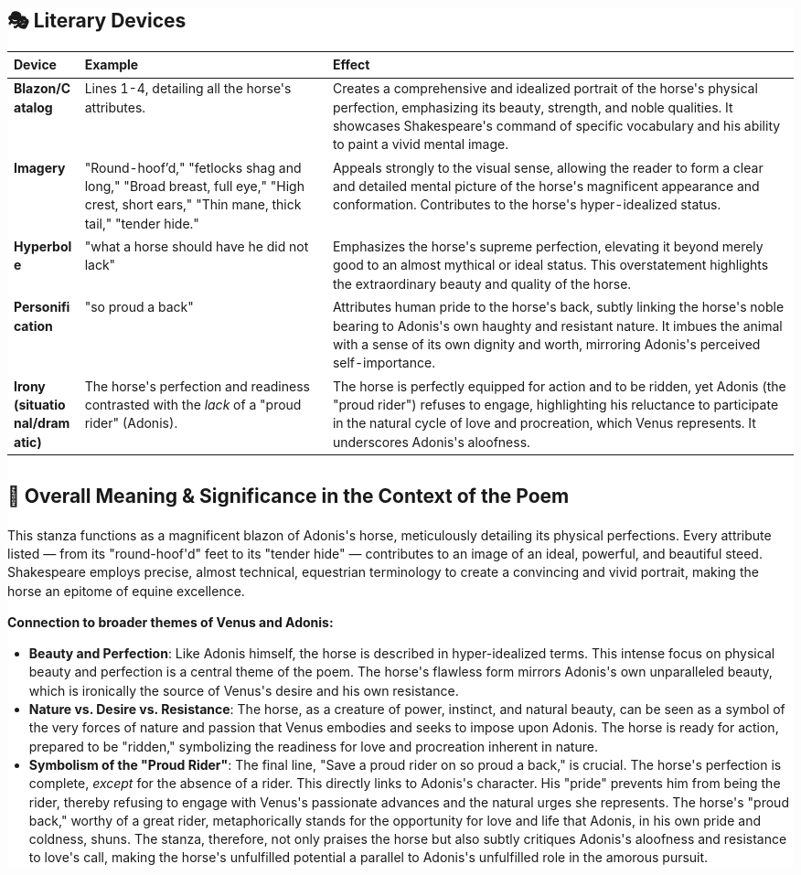 ## 🎭 Literary Devices

| Device          | Example                                           | Effect                                                                                                                                                                                                                                                          |
| :-------------- | :------------------------------------------------ | :------------------------------------------------------------------------------------------------------------------------------------------------------------------------------------------------------------------------------------------------------------ |
| **Blazon/Catalog** | Lines 1-4, detailing all the horse's attributes.  | Creates a comprehensive and idealized portrait of the horse's physical perfection, emphasizing its beauty, strength, and noble qualities. It showcases Shakespeare's command of specific vocabulary and his ability to paint a vivid mental image.                             |
| **Imagery**     | "Round-hoof’d," "fetlocks shag and long," "Broad breast, full eye," "High crest, short ears," "Thin mane, thick tail," "tender hide." | Appeals strongly to the visual sense, allowing the reader to form a clear and detailed mental picture of the horse's magnificent appearance and conformation. Contributes to the horse's hyper-idealized status.                                                        |
| **Hyperbole**   | "what a horse should have he did not lack"        | Emphasizes the horse's supreme perfection, elevating it beyond merely good to an almost mythical or ideal status. This overstatement highlights the extraordinary beauty and quality of the horse.                                                                 |
| **Personification** | "so proud a back"                                 | Attributes human pride to the horse's back, subtly linking the horse's noble bearing to Adonis's own haughty and resistant nature. It imbues the animal with a sense of its own dignity and worth, mirroring Adonis's perceived self-importance.                               |
| **Irony (situational/dramatic)** | The horse's perfection and readiness contrasted with the *lack* of a "proud rider" (Adonis). | The horse is perfectly equipped for action and to be ridden, yet Adonis (the "proud rider") refuses to engage, highlighting his reluctance to participate in the natural cycle of love and procreation, which Venus represents. It underscores Adonis's aloofness. |

## 🎯 Overall Meaning & Significance in the Context of the Poem

This stanza functions as a magnificent blazon of Adonis's horse, meticulously detailing its physical perfections. Every attribute listed — from its "round-hoof'd" feet to its "tender hide" — contributes to an image of an ideal, powerful, and beautiful steed. Shakespeare employs precise, almost technical, equestrian terminology to create a convincing and vivid portrait, making the horse an epitome of equine excellence.

**Connection to broader themes of Venus and Adonis:**

*   **Beauty and Perfection**: Like Adonis himself, the horse is described in hyper-idealized terms. This intense focus on physical beauty and perfection is a central theme of the poem. The horse's flawless form mirrors Adonis's own unparalleled beauty, which is ironically the source of Venus's desire and his own resistance.
*   **Nature vs. Desire vs. Resistance**: The horse, as a creature of power, instinct, and natural beauty, can be seen as a symbol of the very forces of nature and passion that Venus embodies and seeks to impose upon Adonis. The horse is ready for action, prepared to be "ridden," symbolizing the readiness for love and procreation inherent in nature.
*   **Symbolism of the "Proud Rider"**: The final line, "Save a proud rider on so proud a back," is crucial. The horse's perfection is complete, *except* for the absence of a rider. This directly links to Adonis's character. His "pride" prevents him from being the rider, thereby refusing to engage with Venus's passionate advances and the natural urges she represents. The horse's "proud back," worthy of a great rider, metaphorically stands for the opportunity for love and life that Adonis, in his own pride and coldness, shuns. The stanza, therefore, not only praises the horse but also subtly critiques Adonis's aloofness and resistance to love's call, making the horse's unfulfilled potential a parallel to Adonis's unfulfilled role in the amorous pursuit.
